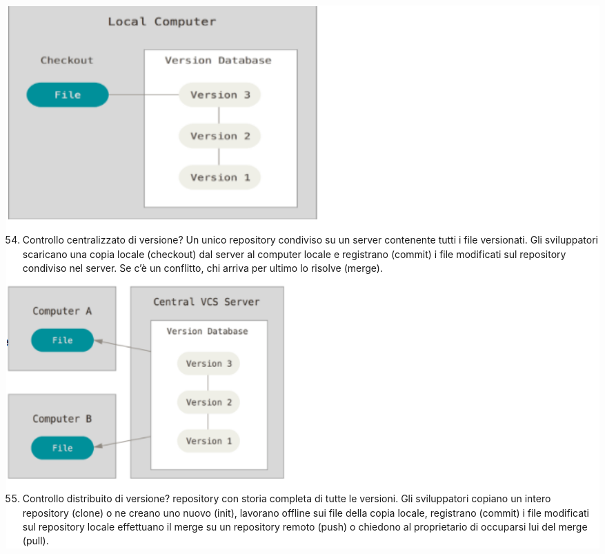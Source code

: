 ![local computer](./img/53_local_computer.png)

54. Controllo centralizzato di versione?
Un unico repository condiviso su un server contenente tutti i file versionati. Gli sviluppatori
scaricano una copia locale (checkout) dal server al computer locale e registrano (commit) i
file modificati sul repository
condiviso nel server. Se c’è un conflitto, chi arriva per ultimo lo risolve (merge).

![central server](./img/54_central_server.png)

55. Controllo distribuito di versione?
repository con storia completa di tutte le versioni. Gli sviluppatori copiano un intero
repository (clone)
o ne creano uno nuovo (init), lavorano offline sui file della copia locale, registrano (commit) i
file modificati sul repository locale effettuano il merge su un repository remoto (push) o
chiedono al proprietario di occuparsi lui del merge (pull).  
